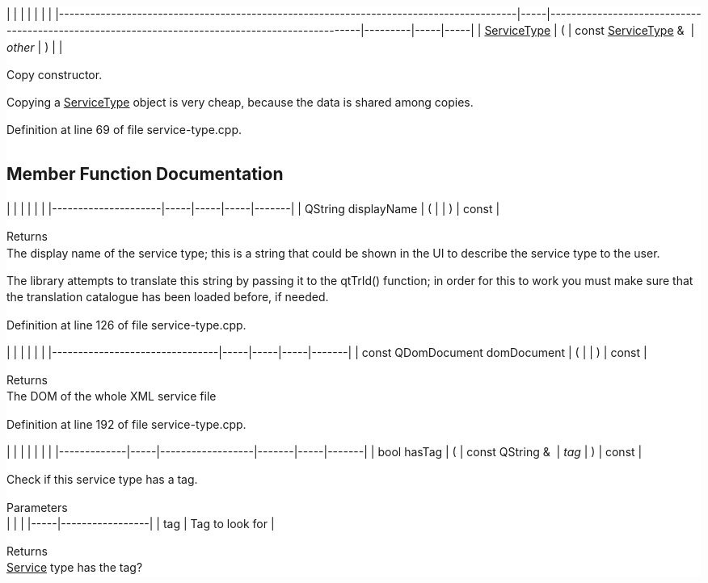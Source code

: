 <span id="aae690d056ba06a78378f8adc8f95cddd" class="anchor"></span>
|                                                                                        |     |                                                                                                 |         |     |     |
|----------------------------------------------------------------------------------------|-----|-------------------------------------------------------------------------------------------------|---------|-----|-----|
| <a href="../../sdk-15.04.1/Accounts.ServiceType/index.html" class="el">ServiceType</a> | (   | const <a href="../../sdk-15.04.1/Accounts.ServiceType/index.html" class="el">ServiceType</a> &  | *other* | )   |     |

Copy constructor.

Copying a <a href="../../sdk-15.04.1/Accounts.ServiceType/index.html" class="el" title="Representation of an account service type. ">ServiceType</a> object is very cheap, because the data is shared among copies.

Definition at line 69 of file service-type.cpp.

Member Function Documentation
-----------------------------

<span id="a9def71dea12661002bb3a63b3b91d08d" class="anchor"></span>
|                     |     |     |     |       |
|---------------------|-----|-----|-----|-------|
| QString displayName | (   |     | )   | const |

Returns  
The display name of the service type; this is a string that could be shown in the UI to describe the service type to the user.

The library attempts to translate this string by passing it to the qtTrId() function; in order for this to work you must make sure that the translation catalogue has been loaded before, if needed.

Definition at line 126 of file service-type.cpp.

<span id="a305fe3a04c76c8069c3465621a7967cc" class="anchor"></span>
|                                |     |     |     |       |
|--------------------------------|-----|-----|-----|-------|
| const QDomDocument domDocument | (   |     | )   | const |

Returns  
The DOM of the whole XML service file

Definition at line 192 of file service-type.cpp.

<span id="ab9544628f8c8af163b13eb6b47a3aead" class="anchor"></span>
|             |     |                  |       |     |       |
|-------------|-----|------------------|-------|-----|-------|
| bool hasTag | (   | const QString &  | *tag* | )   | const |

Check if this service type has a tag.

Parameters  
|     |                 |
|-----|-----------------|
| tag | Tag to look for |



Returns  
<a href="../../sdk-15.04.1/Accounts.Service/index.html" class="el" title="Representation of an account service. ">Service</a> type has the tag?

